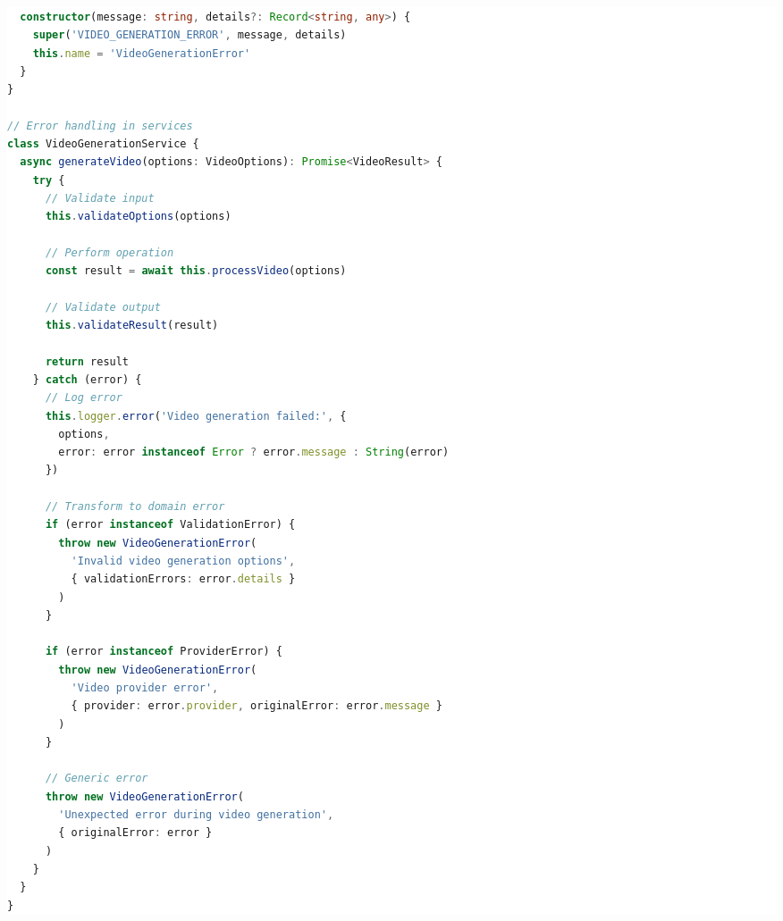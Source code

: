 ```typescript
  constructor(message: string, details?: Record<string, any>) {
    super('VIDEO_GENERATION_ERROR', message, details)
    this.name = 'VideoGenerationError'
  }
}

// Error handling in services
class VideoGenerationService {
  async generateVideo(options: VideoOptions): Promise<VideoResult> {
    try {
      // Validate input
      this.validateOptions(options)
      
      // Perform operation
      const result = await this.processVideo(options)
      
      // Validate output
      this.validateResult(result)
      
      return result
    } catch (error) {
      // Log error
      this.logger.error('Video generation failed:', {
        options,
        error: error instanceof Error ? error.message : String(error)
      })
      
      // Transform to domain error
      if (error instanceof ValidationError) {
        throw new VideoGenerationError(
          'Invalid video generation options',
          { validationErrors: error.details }
        )
      }
      
      if (error instanceof ProviderError) {
        throw new VideoGenerationError(
          'Video provider error',
          { provider: error.provider, originalError: error.message }
        )
      }
      
      // Generic error
      throw new VideoGenerationError(
        'Unexpected error during video generation',
        { originalError: error }
      )
    }
  }
}
```
